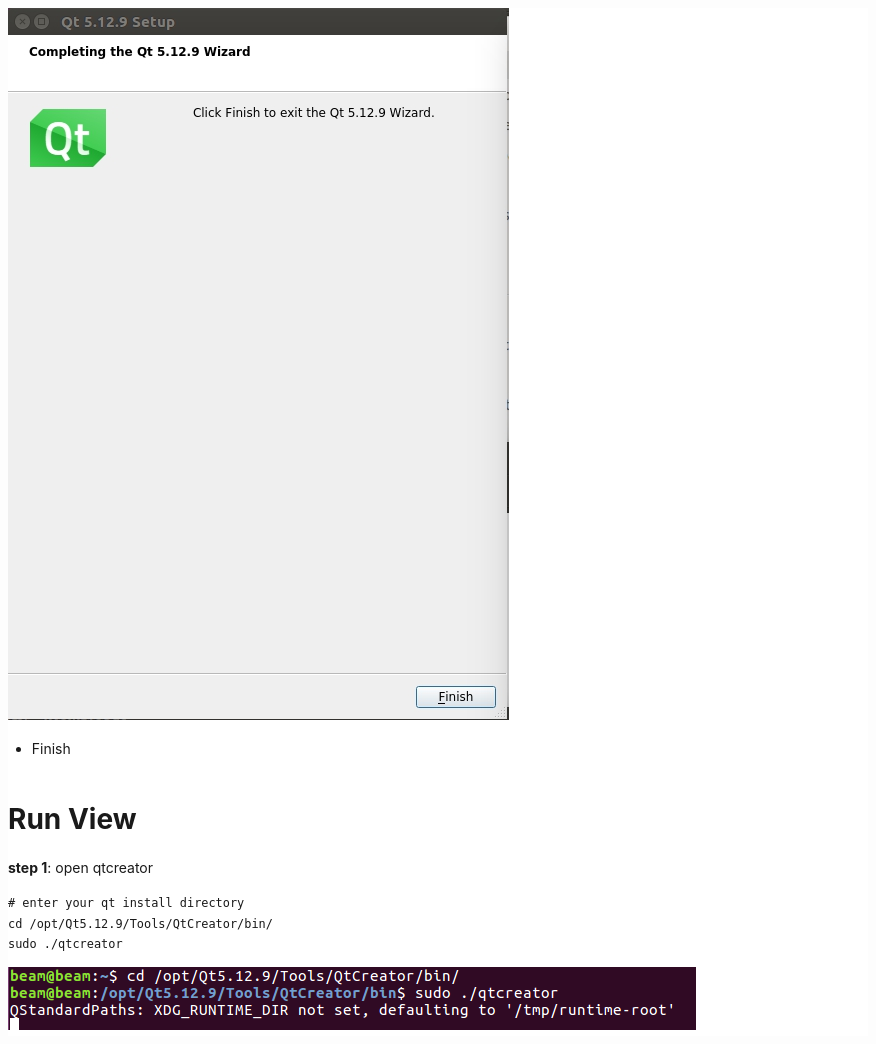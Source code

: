 ![img](./Image/Setup9.jpg) 

* Finish

# Run View

**step 1**: open qtcreator

```shell
# enter your qt install directory
cd /opt/Qt5.12.9/Tools/QtCreator/bin/
sudo ./qtcreator
```

![image-20210701145723395](./Image/RunViewstep1.jpg)
